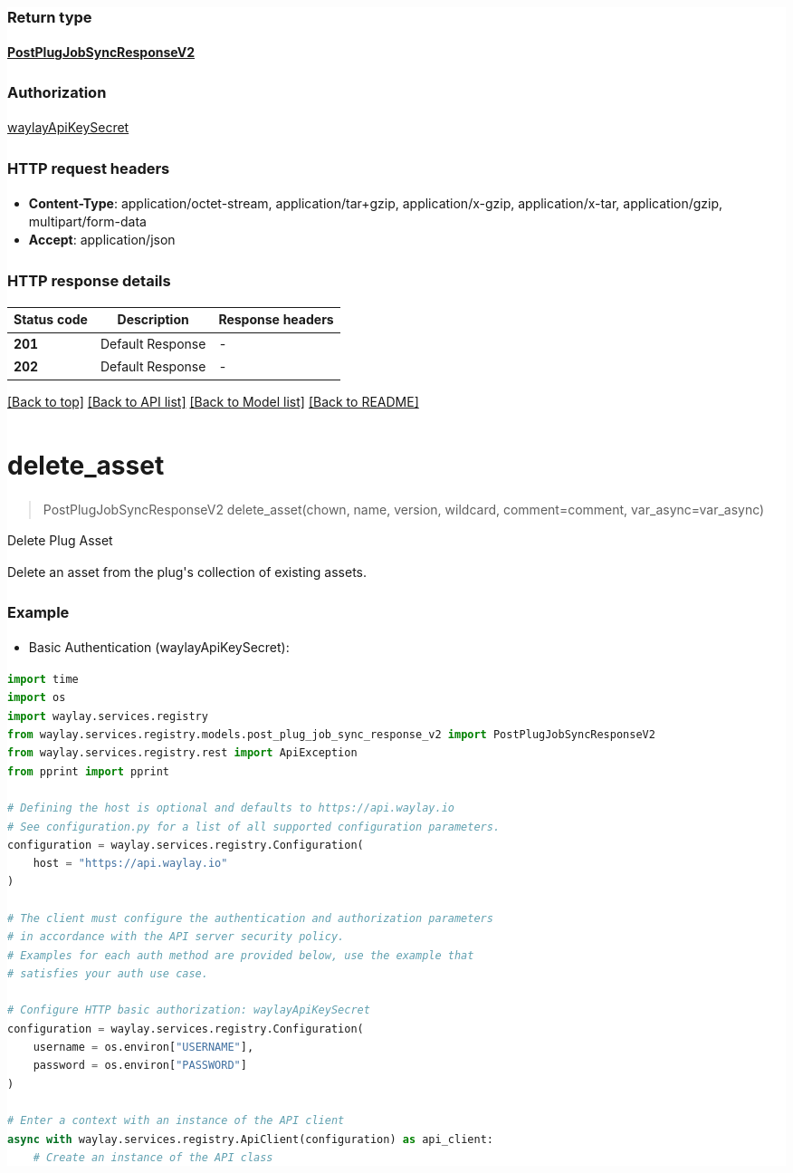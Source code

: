 ### Return type

[**PostPlugJobSyncResponseV2**](PostPlugJobSyncResponseV2.md)

### Authorization

[waylayApiKeySecret](../README.md#waylayApiKeySecret)

### HTTP request headers

 - **Content-Type**: application/octet-stream, application/tar+gzip, application/x-gzip, application/x-tar, application/gzip, multipart/form-data
 - **Accept**: application/json

### HTTP response details

| Status code | Description | Response headers |
|-------------|-------------|------------------|
**201** | Default Response |  -  |
**202** | Default Response |  -  |

[[Back to top]](#) [[Back to API list]](../README.md#documentation-for-api-endpoints) [[Back to Model list]](../README.md#documentation-for-models) [[Back to README]](../README.md)

# **delete_asset**
> PostPlugJobSyncResponseV2 delete_asset(chown, name, version, wildcard, comment=comment, var_async=var_async)

Delete Plug Asset

Delete an asset from the plug's collection of existing assets.

### Example

* Basic Authentication (waylayApiKeySecret):

```python
import time
import os
import waylay.services.registry
from waylay.services.registry.models.post_plug_job_sync_response_v2 import PostPlugJobSyncResponseV2
from waylay.services.registry.rest import ApiException
from pprint import pprint

# Defining the host is optional and defaults to https://api.waylay.io
# See configuration.py for a list of all supported configuration parameters.
configuration = waylay.services.registry.Configuration(
    host = "https://api.waylay.io"
)

# The client must configure the authentication and authorization parameters
# in accordance with the API server security policy.
# Examples for each auth method are provided below, use the example that
# satisfies your auth use case.

# Configure HTTP basic authorization: waylayApiKeySecret
configuration = waylay.services.registry.Configuration(
    username = os.environ["USERNAME"],
    password = os.environ["PASSWORD"]
)

# Enter a context with an instance of the API client
async with waylay.services.registry.ApiClient(configuration) as api_client:
    # Create an instance of the API class
```